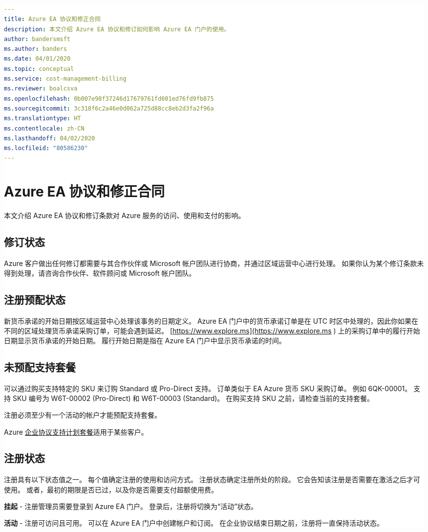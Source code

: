 ```yaml
---
title: Azure EA 协议和修正合同
description: 本文介绍 Azure EA 协议和修订如何影响 Azure EA 门户的使用。
author: bandersmsft
ms.author: banders
ms.date: 04/01/2020
ms.topic: conceptual
ms.service: cost-management-billing
ms.reviewer: boalcsva
ms.openlocfilehash: 0b007e98f37246d17679761fd601ed76fd9fb875
ms.sourcegitcommit: 3c318f6c2a46e0d062a725d88cc8eb2d3fa2f96a
ms.translationtype: HT
ms.contentlocale: zh-CN
ms.lasthandoff: 04/02/2020
ms.locfileid: "80586230"
---
```

# <a name="azure-ea-agreements-and-amendments"></a>Azure EA 协议和修正合同

本文介绍 Azure EA 协议和修订条款对 Azure 服务的访问、使用和支付的影响。

## <a name="amendment-status"></a>修订状态

Azure 客户做出任何修订都需要与其合作伙伴或 Microsoft 帐户团队进行协商，并通过区域运营中心进行处理。 如果你认为某个修订条款未得到处理，请咨询合作伙伴、软件顾问或 Microsoft 帐户团队。

## <a name="enrollment-provisioning-status"></a>注册预配状态

新货币承诺的开始日期按区域运营中心处理该事务的日期定义。 Azure EA 门户中的货币承诺订单是在 UTC 时区中处理的，因此你如果在不同的区域处理货币承诺采购订单，可能会遇到延迟。 [https://www.explore.ms](https://www.explore.ms ) 上的采购订单中的履行开始日期显示货币承诺的开始日期。 履行开始日期是指在 Azure EA 门户中显示货币承诺的时间。

## <a name="support-offer-not-provisioned"></a>未预配支持套餐

可以通过购买支持特定的 SKU 来订购 Standard 或 Pro-Direct 支持。 订单类似于 EA Azure 货币 SKU 采购订单。 例如 6QK-00001。 支持 SKU 编号为 W6T-00002 (Pro-Direct) 和 W6T-00003 (Standard)。 在购买支持 SKU 之前，请检查当前的支持套餐。

注册必须至少有一个活动的帐户才能预配支持套餐。

 Azure [企业协议支持计划套餐](https://azure.microsoft.com/offers/enterprise-agreement-support/)适用于某些客户。

## <a name="enrollment-status"></a>注册状态

注册具有以下状态值之一。 每个值确定注册的使用和访问方式。 注册状态确定注册所处的阶段。 它会告知该注册是否需要在激活之后才可使用。 或者，最初的期限是否已过，以及你是否需要支付超额使用费。

**挂起** - 注册管理员需要登录到 Azure EA 门户。 登录后，注册将切换为“活动”状态。 

**活动** - 注册可访问且可用。 可以在 Azure EA 门户中创建帐户和订阅。 在企业协议结束日期之前，注册将一直保持活动状态。
